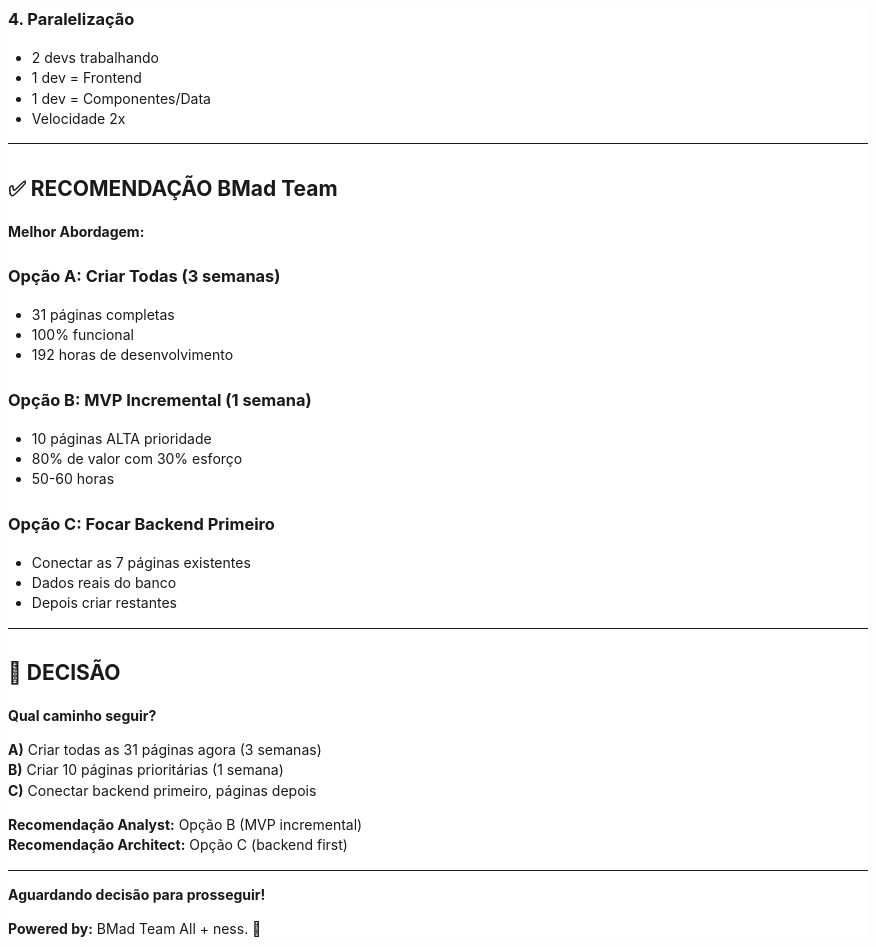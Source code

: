 ### 4. Paralelização
- 2 devs trabalhando
- 1 dev = Frontend
- 1 dev = Componentes/Data
- Velocidade 2x

---

## ✅ RECOMENDAÇÃO BMad Team

**Melhor Abordagem:**

### Opção A: Criar Todas (3 semanas)
- 31 páginas completas
- 100% funcional
- 192 horas de desenvolvimento

### Opção B: MVP Incremental (1 semana)
- 10 páginas ALTA prioridade
- 80% de valor com 30% esforço
- 50-60 horas

### Opção C: Focar Backend Primeiro
- Conectar as 7 páginas existentes
- Dados reais do banco
- Depois criar restantes

---

## 🎯 DECISÃO

**Qual caminho seguir?**

**A)** Criar todas as 31 páginas agora (3 semanas)  
**B)** Criar 10 páginas prioritárias (1 semana)  
**C)** Conectar backend primeiro, páginas depois  

**Recomendação Analyst:** Opção B (MVP incremental)  
**Recomendação Architect:** Opção C (backend first)

---

**Aguardando decisão para prosseguir!**

**Powered by:** BMad Team All + ness. 💙



